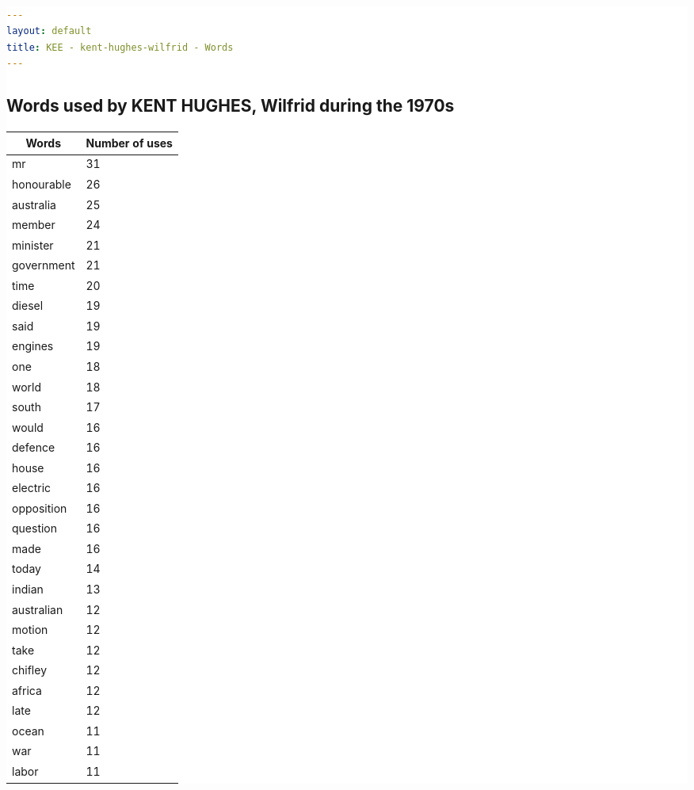 ```yaml
---
layout: default
title: KEE - kent-hughes-wilfrid - Words
---
```

## Words used by KENT HUGHES, Wilfrid during the 1970s

| Words | Number of uses |
|--------------|----------------|
|mr|31|
|honourable|26|
|australia|25|
|member|24|
|minister|21|
|government|21|
|time|20|
|diesel|19|
|said|19|
|engines|19|
|one|18|
|world|18|
|south|17|
|would|16|
|defence|16|
|house|16|
|electric|16|
|opposition|16|
|question|16|
|made|16|
|today|14|
|indian|13|
|australian|12|
|motion|12|
|take|12|
|chifley|12|
|africa|12|
|late|12|
|ocean|11|
|war|11|
|labor|11|